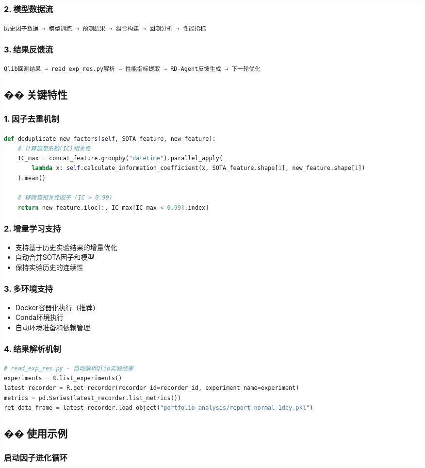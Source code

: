 ### 2. **模型数据流**

```
历史因子数据 → 模型训练 → 预测结果 → 组合构建 → 回测分析 → 性能指标
```

### 3. **结果反馈流**

```
Qlib回测结果 → read_exp_res.py解析 → 性能指标提取 → RD-Agent反馈生成 → 下一轮优化
```

## �� 关键特性

### 1. **因子去重机制**

```python
def deduplicate_new_factors(self, SOTA_feature, new_feature):
    # 计算信息系数(IC)相关性
    IC_max = concat_feature.groupby("datetime").parallel_apply(
        lambda x: self.calculate_information_coefficient(x, SOTA_feature.shape[1], new_feature.shape[1])
    ).mean()
    
    # 移除高相关性因子 (IC > 0.99)
    return new_feature.iloc[:, IC_max[IC_max < 0.99].index]
```

### 2. **增量学习支持**

- 支持基于历史实验结果的增量优化
- 自动合并SOTA因子和模型
- 保持实验历史的连续性

### 3. **多环境支持**

- Docker容器化执行（推荐）
- Conda环境执行
- 自动环境准备和依赖管理

### 4. **结果解析机制**

```python
# read_exp_res.py - 自动解析Qlib实验结果
experiments = R.list_experiments()
latest_recorder = R.get_recorder(recorder_id=recorder_id, experiment_name=experiment)
metrics = pd.Series(latest_recorder.list_metrics())
ret_data_frame = latest_recorder.load_object("portfolio_analysis/report_normal_1day.pkl")
```

## �� 使用示例

### 启动因子进化循环
